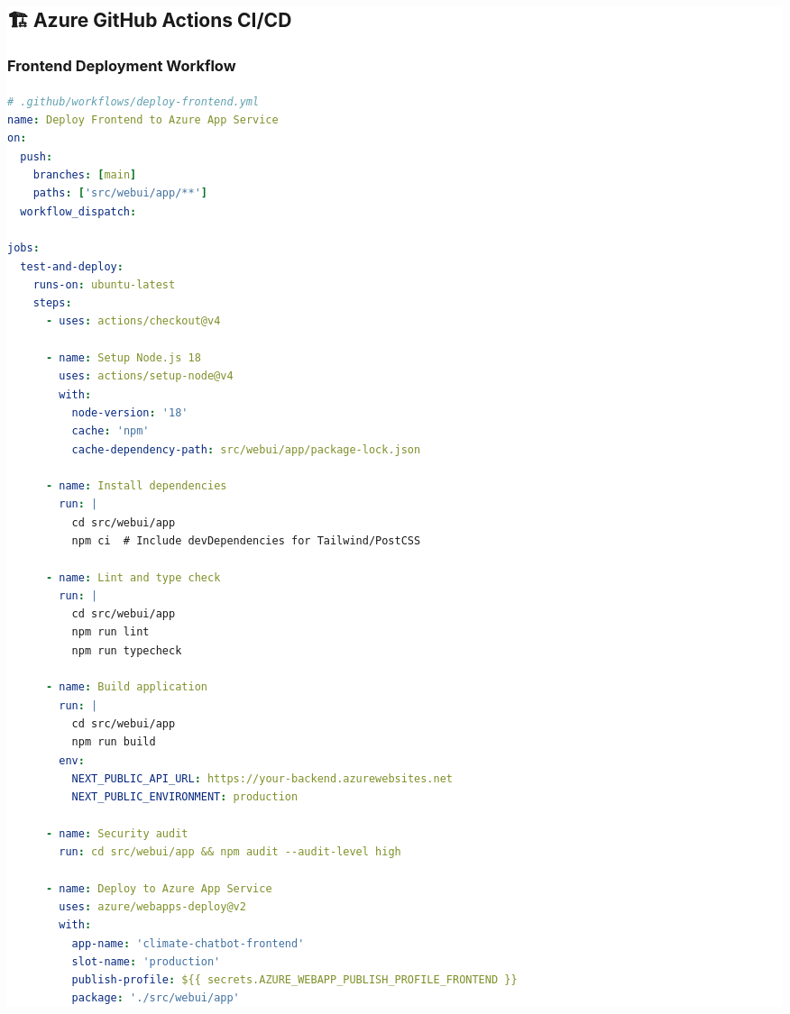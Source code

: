 ## 🏗️ **Azure GitHub Actions CI/CD**

### **Frontend Deployment Workflow**
```yaml
# .github/workflows/deploy-frontend.yml
name: Deploy Frontend to Azure App Service
on:
  push:
    branches: [main]
    paths: ['src/webui/app/**']
  workflow_dispatch:

jobs:
  test-and-deploy:
    runs-on: ubuntu-latest
    steps:
      - uses: actions/checkout@v4
      
      - name: Setup Node.js 18
        uses: actions/setup-node@v4
        with:
          node-version: '18'
          cache: 'npm'
          cache-dependency-path: src/webui/app/package-lock.json
      
      - name: Install dependencies
        run: |
          cd src/webui/app
          npm ci  # Include devDependencies for Tailwind/PostCSS
      
      - name: Lint and type check
        run: |
          cd src/webui/app
          npm run lint
          npm run typecheck
      
      - name: Build application
        run: |
          cd src/webui/app
          npm run build
        env:
          NEXT_PUBLIC_API_URL: https://your-backend.azurewebsites.net
          NEXT_PUBLIC_ENVIRONMENT: production
      
      - name: Security audit
        run: cd src/webui/app && npm audit --audit-level high
      
      - name: Deploy to Azure App Service
        uses: azure/webapps-deploy@v2
        with:
          app-name: 'climate-chatbot-frontend'
          slot-name: 'production'
          publish-profile: ${{ secrets.AZURE_WEBAPP_PUBLISH_PROFILE_FRONTEND }}
          package: './src/webui/app'
```
